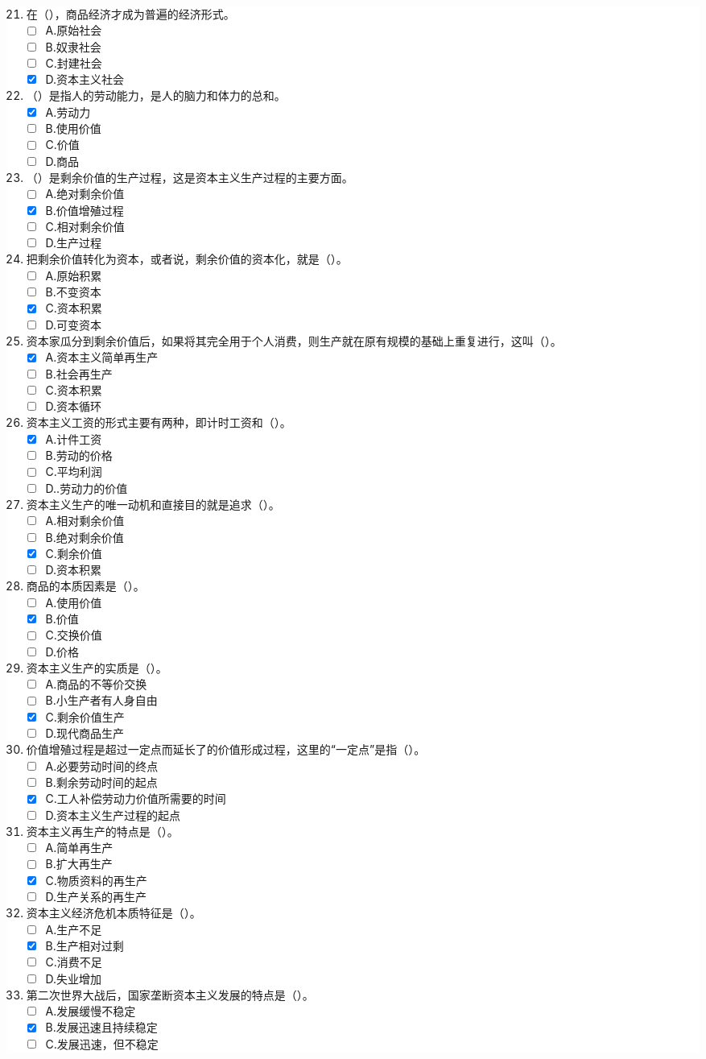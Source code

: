 21. 在（），商品经济才成为普遍的经济形式。
    - [ ] A.原始社会
    - [ ] B.奴隶社会
    - [ ] C.封建社会
    - [x] D.资本主义社会
22. （）是指人的劳动能力，是人的脑力和体力的总和。
    - [x] A.劳动力
    - [ ] B.使用价值
    - [ ] C.价值
    - [ ] D.商品
23. （）是剩余价值的生产过程，这是资本主义生产过程的主要方面。
    - [ ] A.绝对剩余价值
    - [x] B.价值增殖过程
    - [ ] C.相对剩余价值
    - [ ] D.生产过程
24. 把剩余价值转化为资本，或者说，剩余价值的资本化，就是（）。
    - [ ] A.原始积累
    - [ ] B.不变资本
    - [x] C.资本积累
    - [ ] D.可变资本
25. 资本家瓜分到剩余价值后，如果将其完全用于个人消费，则生产就在原有规模的基础上重复进行，这叫（）。
    - [x] A.资本主义简单再生产
    - [ ] B.社会再生产
    - [ ] C.资本积累
    - [ ] D.资本循环
26. 资本主义工资的形式主要有两种，即计时工资和（）。
    - [x] A.计件工资
    - [ ] B.劳动的价格
    - [ ] C.平均利润
    - [ ] D..劳动力的价值
27. 资本主义生产的唯一动机和直接目的就是追求（）。
    - [ ] A.相对剩余价值
    - [ ] B.绝对剩余价值
    - [x] C.剩余价值
    - [ ] D.资本积累
28. 商品的本质因素是（）。
    - [ ] A.使用价值
    - [x] B.价值
    - [ ] C.交换价值
    - [ ] D.价格
29. 资本主义生产的实质是（）。
    - [ ] A.商品的不等价交换
    - [ ] B.小生产者有人身自由
    - [x] C.剩余价值生产
    - [ ] D.现代商品生产
30. 价值增殖过程是超过一定点而延长了的价值形成过程，这里的“一定点”是指（）。
    - [ ] A.必要劳动时间的终点
    - [ ] B.剩余劳动时间的起点
    - [x] C.工人补偿劳动力价值所需要的时间
    - [ ] D.资本主义生产过程的起点
31. 资本主义再生产的特点是（）。
    - [ ] A.简单再生产
    - [ ] B.扩大再生产
    - [x] C.物质资料的再生产
    - [ ] D.生产关系的再生产
32. 资本主义经济危机本质特征是（）。
    - [ ] A.生产不足
    - [x] B.生产相对过剩
    - [ ] C.消费不足
    - [ ] D.失业增加
33. 第二次世界大战后，国家垄断资本主义发展的特点是（）。
    - [ ] A.发展缓慢不稳定
    - [x] B.发展迅速且持续稳定
    - [ ] C.发展迅速，但不稳定